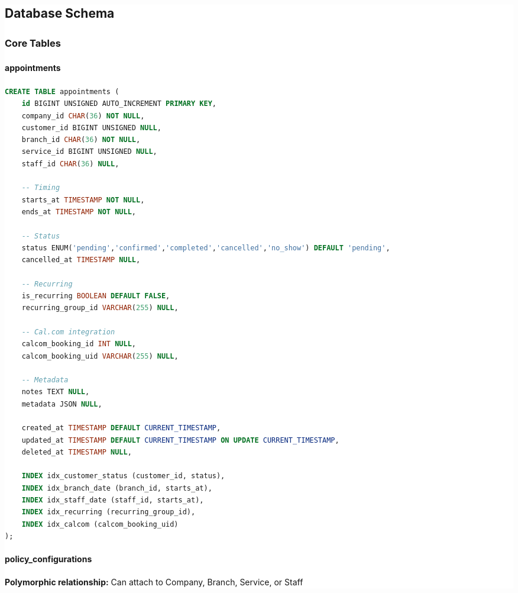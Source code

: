 
## Database Schema

### Core Tables

#### appointments

```sql
CREATE TABLE appointments (
    id BIGINT UNSIGNED AUTO_INCREMENT PRIMARY KEY,
    company_id CHAR(36) NOT NULL,
    customer_id BIGINT UNSIGNED NULL,
    branch_id CHAR(36) NOT NULL,
    service_id BIGINT UNSIGNED NULL,
    staff_id CHAR(36) NULL,

    -- Timing
    starts_at TIMESTAMP NOT NULL,
    ends_at TIMESTAMP NOT NULL,

    -- Status
    status ENUM('pending','confirmed','completed','cancelled','no_show') DEFAULT 'pending',
    cancelled_at TIMESTAMP NULL,

    -- Recurring
    is_recurring BOOLEAN DEFAULT FALSE,
    recurring_group_id VARCHAR(255) NULL,

    -- Cal.com integration
    calcom_booking_id INT NULL,
    calcom_booking_uid VARCHAR(255) NULL,

    -- Metadata
    notes TEXT NULL,
    metadata JSON NULL,

    created_at TIMESTAMP DEFAULT CURRENT_TIMESTAMP,
    updated_at TIMESTAMP DEFAULT CURRENT_TIMESTAMP ON UPDATE CURRENT_TIMESTAMP,
    deleted_at TIMESTAMP NULL,

    INDEX idx_customer_status (customer_id, status),
    INDEX idx_branch_date (branch_id, starts_at),
    INDEX idx_staff_date (staff_id, starts_at),
    INDEX idx_recurring (recurring_group_id),
    INDEX idx_calcom (calcom_booking_uid)
);
```

#### policy_configurations

**Polymorphic relationship:** Can attach to Company, Branch, Service, or Staff

